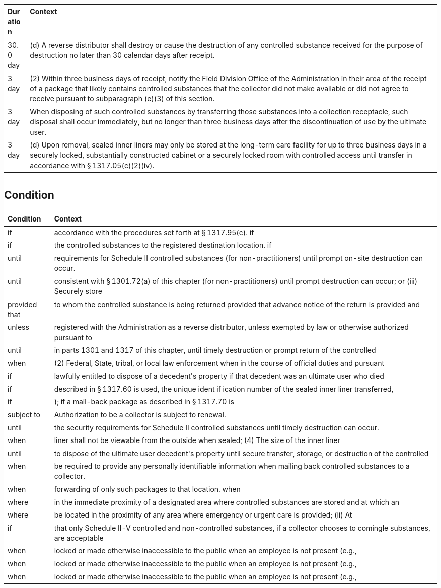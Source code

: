 | Duration   | Context                                                                                                                                                                                                                                                                                                       |
|:-----------|:--------------------------------------------------------------------------------------------------------------------------------------------------------------------------------------------------------------------------------------------------------------------------------------------------------------|
| 30.0 day   | (d) A reverse distributor shall destroy or cause the destruction of any controlled substance received for the purpose of destruction no later than 30 calendar days after receipt.                                                                                                                            |
| 3 day      | (2) Within three business days of receipt, notify the Field Division Office of the Administration in their area of the receipt of a package that likely contains controlled substances that the collector did not make available or did not agree to receive pursuant to subparagraph (e)(3) of this section. |
| 3 day      | When disposing of such controlled substances by transferring those substances into a collection receptacle, such disposal shall occur immediately, but no longer than three business days after the discontinuation of use by the ultimate user.                                                              |
| 3 day      | (d) Upon removal, sealed inner liners may only be stored at the long-term care facility for up to three business days in a securely locked, substantially constructed cabinet or a securely locked room with controlled access until transfer in accordance with &#167;&#8201;1317.05(c)(2)(iv).              |


## Condition

| Condition     | Context                                                                                                                                     |
|:--------------|:--------------------------------------------------------------------------------------------------------------------------------------------|
| if            | accordance with the procedures set forth at &#167;&#8201;1317.95(c). if                                                                     |
| if            | the controlled substances to the registered destination location. if                                                                        |
| until         | requirements for Schedule II controlled substances (for non-practitioners) until  prompt on-site destruction can occur.                     |
| until         | consistent with &#167;&#8201;1301.72(a) of this chapter (for non-practitioners) until prompt destruction can occur; or (iii) Securely store |
| provided that | to whom the controlled substance is being returned provided that advance notice of the return is provided and                               |
| unless        | registered with the Administration as a reverse distributor, unless exempted by law or otherwise authorized pursuant to                     |
| until         | in parts 1301 and 1317 of this chapter, until timely destruction or prompt return of the controlled                                         |
| when          | (2) Federal, State, tribal, or local law enforcement when in the course of official duties and pursuant                                     |
| if            | lawfully entitled to dispose of a decedent's property if that decedent was an ultimate user who died                                        |
| if            | described in &#167;&#8201;1317.60 is used, the unique ident if ication number of the sealed inner liner transferred,                        |
| if            | );  if a mail-back package as described in &#167;&#8201;1317.70 is                                                                          |
| subject to    | Authorization to be a collector is  subject to  renewal.                                                                                    |
| until         | the security requirements for Schedule II controlled substances until  timely destruction can occur.                                        |
| when          | liner shall not be viewable from the outside when sealed; (4) The size of the inner liner                                                   |
| until         | to dispose of the ultimate user decedent's property until secure transfer, storage, or destruction of the controlled                        |
| when          | be required to provide any personally identifiable information when  mailing back controlled substances to a collector.                     |
| when          | forwarding of only such packages to that location. when                                                                                     |
| where         | in the immediate proximity of a designated area where controlled substances are stored and at which an                                      |
| where         | be located in the proximity of any area where emergency or urgent care is provided; (ii) At                                                 |
| if            | that only Schedule II-V controlled and non-controlled substances, if a collector chooses to comingle substances, are acceptable             |
| when          | locked or made otherwise inaccessible to the public when  an employee is not present (e.g.,                                                 |
| when          | locked or made otherwise inaccessible to the public when  an employee is not present (e.g.,                                                 |
| when          | locked or made otherwise inaccessible to the public when  an employee is not present (e.g.,                                                 |